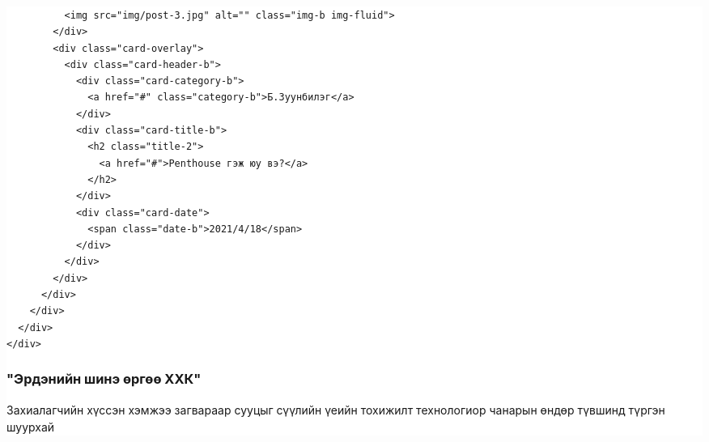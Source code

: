               <img src="img/post-3.jpg" alt="" class="img-b img-fluid">
            </div>
            <div class="card-overlay">
              <div class="card-header-b">
                <div class="card-category-b">
                  <a href="#" class="category-b">Б.Зуунбилэг</a>
                </div>
                <div class="card-title-b">
                  <h2 class="title-2">
                    <a href="#">Penthouse гэж юу вэ?</a>
                  </h2>
                </div>
                <div class="card-date">
                  <span class="date-b">2021/4/18</span>
                </div>
              </div>
            </div>
          </div>
        </div>
      </div>
    </div>
  </section>
  

  

  
  <section class="section-footer">
    <div class="container">
      <div class="row">
        <div class="col-sm-12 col-md-4">
          <div class="widget-a">
            <div class="w-header-a">
              <h3 class="w-title-a text-brand">"Эрдэнийн шинэ өргөө ХХК"</h3>
            </div>
            <div class="w-body-a">
              <p class="w-text-a color-text-a">
                Захиалагчийн хүссэн хэмжээ загвараар сууцыг сүүлийн үеийн тохижилт технологиор чанарын өндөр түвшинд
                түргэн шуурхай